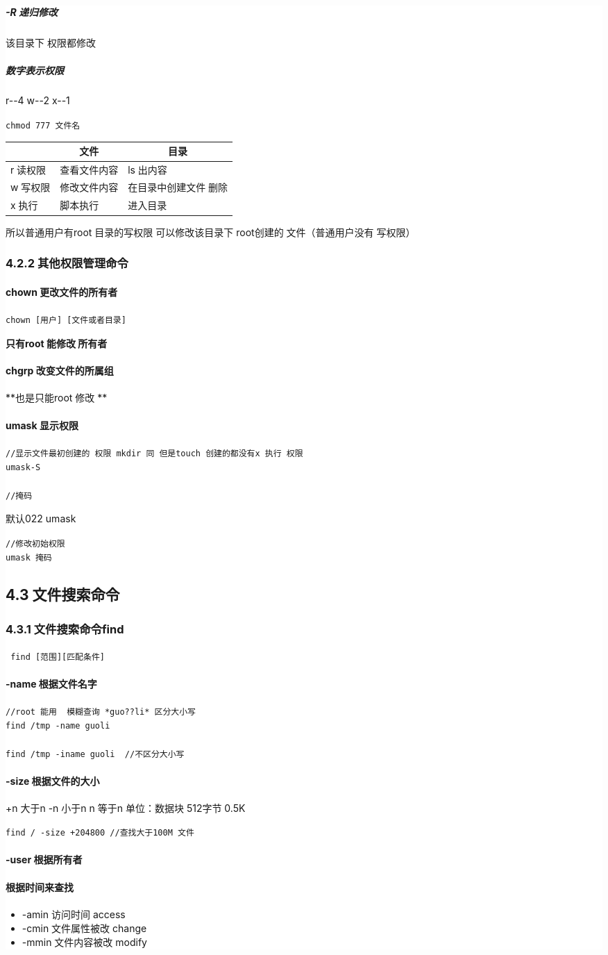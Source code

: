 ##### -R 递归修改
该目录下 权限都修改
##### 数字表示权限
r--4 w--2 x--1
	
	chmod 777 文件名

|          | 文件         | 目录                  |
| -------- | ------------ | --------------------- |
| r 读权限 | 查看文件内容 | ls 出内容             |
| w 写权限 | 修改文件内容 | 在目录中创建文件 删除 |
| x 执行   | 脚本执行     | 进入目录              |

所以普通用户有root 目录的写权限 可以修改该目录下 root创建的 文件（普通用户没有 写权限）

### 4.2.2 其他权限管理命令

#### chown 更改文件的所有者
	chown [用户] [文件或者目录]

**只有root 能修改 所有者**
#### chgrp 改变文件的所属组
**也是只能root 修改 **
#### umask 显示权限
	//显示文件最初创建的 权限 mkdir 同 但是touch 创建的都没有x 执行 权限 
	umask-S 
	
	//掩码  
默认022
	umask

	//修改初始权限
	umask 掩码 
## 4.3 文件搜索命令
### 4.3.1 文件搜索命令find

`` find [范围][匹配条件]``

#### -name 根据文件名字
	//root 能用  模糊查询 *guo??li* 区分大小写
	find /tmp -name guoli 
	
	find /tmp -iname guoli  //不区分大小写
#### -size 根据文件的大小
+n 大于n -n 小于n n 等于n  单位：数据块 512字节 0.5K

	find / -size +204800 //查找大于100M 文件
#### -user 根据所有者
#### 根据时间来查找
+ -amin 访问时间 access 
+ -cmin 文件属性被改 change 
+ -mmin 文件内容被改 modify
